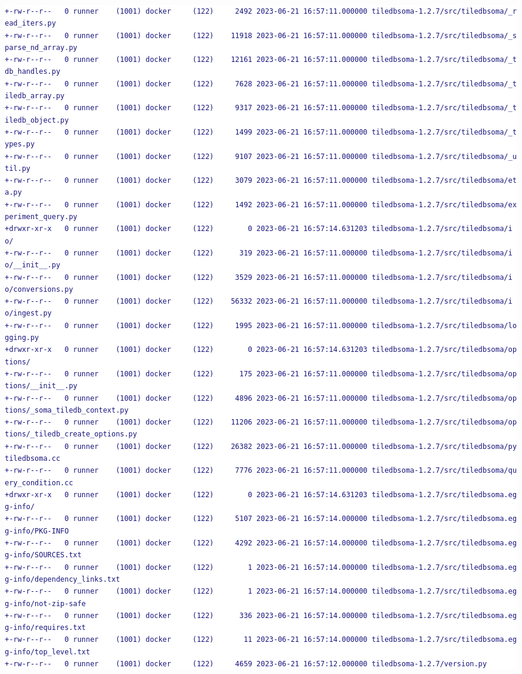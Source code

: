 ```diff
+-rw-r--r--   0 runner    (1001) docker     (122)     2492 2023-06-21 16:57:11.000000 tiledbsoma-1.2.7/src/tiledbsoma/_read_iters.py
+-rw-r--r--   0 runner    (1001) docker     (122)    11918 2023-06-21 16:57:11.000000 tiledbsoma-1.2.7/src/tiledbsoma/_sparse_nd_array.py
+-rw-r--r--   0 runner    (1001) docker     (122)    12161 2023-06-21 16:57:11.000000 tiledbsoma-1.2.7/src/tiledbsoma/_tdb_handles.py
+-rw-r--r--   0 runner    (1001) docker     (122)     7628 2023-06-21 16:57:11.000000 tiledbsoma-1.2.7/src/tiledbsoma/_tiledb_array.py
+-rw-r--r--   0 runner    (1001) docker     (122)     9317 2023-06-21 16:57:11.000000 tiledbsoma-1.2.7/src/tiledbsoma/_tiledb_object.py
+-rw-r--r--   0 runner    (1001) docker     (122)     1499 2023-06-21 16:57:11.000000 tiledbsoma-1.2.7/src/tiledbsoma/_types.py
+-rw-r--r--   0 runner    (1001) docker     (122)     9107 2023-06-21 16:57:11.000000 tiledbsoma-1.2.7/src/tiledbsoma/_util.py
+-rw-r--r--   0 runner    (1001) docker     (122)     3079 2023-06-21 16:57:11.000000 tiledbsoma-1.2.7/src/tiledbsoma/eta.py
+-rw-r--r--   0 runner    (1001) docker     (122)     1492 2023-06-21 16:57:11.000000 tiledbsoma-1.2.7/src/tiledbsoma/experiment_query.py
+drwxr-xr-x   0 runner    (1001) docker     (122)        0 2023-06-21 16:57:14.631203 tiledbsoma-1.2.7/src/tiledbsoma/io/
+-rw-r--r--   0 runner    (1001) docker     (122)      319 2023-06-21 16:57:11.000000 tiledbsoma-1.2.7/src/tiledbsoma/io/__init__.py
+-rw-r--r--   0 runner    (1001) docker     (122)     3529 2023-06-21 16:57:11.000000 tiledbsoma-1.2.7/src/tiledbsoma/io/conversions.py
+-rw-r--r--   0 runner    (1001) docker     (122)    56332 2023-06-21 16:57:11.000000 tiledbsoma-1.2.7/src/tiledbsoma/io/ingest.py
+-rw-r--r--   0 runner    (1001) docker     (122)     1995 2023-06-21 16:57:11.000000 tiledbsoma-1.2.7/src/tiledbsoma/logging.py
+drwxr-xr-x   0 runner    (1001) docker     (122)        0 2023-06-21 16:57:14.631203 tiledbsoma-1.2.7/src/tiledbsoma/options/
+-rw-r--r--   0 runner    (1001) docker     (122)      175 2023-06-21 16:57:11.000000 tiledbsoma-1.2.7/src/tiledbsoma/options/__init__.py
+-rw-r--r--   0 runner    (1001) docker     (122)     4896 2023-06-21 16:57:11.000000 tiledbsoma-1.2.7/src/tiledbsoma/options/_soma_tiledb_context.py
+-rw-r--r--   0 runner    (1001) docker     (122)    11206 2023-06-21 16:57:11.000000 tiledbsoma-1.2.7/src/tiledbsoma/options/_tiledb_create_options.py
+-rw-r--r--   0 runner    (1001) docker     (122)    26382 2023-06-21 16:57:11.000000 tiledbsoma-1.2.7/src/tiledbsoma/pytiledbsoma.cc
+-rw-r--r--   0 runner    (1001) docker     (122)     7776 2023-06-21 16:57:11.000000 tiledbsoma-1.2.7/src/tiledbsoma/query_condition.cc
+drwxr-xr-x   0 runner    (1001) docker     (122)        0 2023-06-21 16:57:14.631203 tiledbsoma-1.2.7/src/tiledbsoma.egg-info/
+-rw-r--r--   0 runner    (1001) docker     (122)     5107 2023-06-21 16:57:14.000000 tiledbsoma-1.2.7/src/tiledbsoma.egg-info/PKG-INFO
+-rw-r--r--   0 runner    (1001) docker     (122)     4292 2023-06-21 16:57:14.000000 tiledbsoma-1.2.7/src/tiledbsoma.egg-info/SOURCES.txt
+-rw-r--r--   0 runner    (1001) docker     (122)        1 2023-06-21 16:57:14.000000 tiledbsoma-1.2.7/src/tiledbsoma.egg-info/dependency_links.txt
+-rw-r--r--   0 runner    (1001) docker     (122)        1 2023-06-21 16:57:14.000000 tiledbsoma-1.2.7/src/tiledbsoma.egg-info/not-zip-safe
+-rw-r--r--   0 runner    (1001) docker     (122)      336 2023-06-21 16:57:14.000000 tiledbsoma-1.2.7/src/tiledbsoma.egg-info/requires.txt
+-rw-r--r--   0 runner    (1001) docker     (122)       11 2023-06-21 16:57:14.000000 tiledbsoma-1.2.7/src/tiledbsoma.egg-info/top_level.txt
+-rw-r--r--   0 runner    (1001) docker     (122)     4659 2023-06-21 16:57:12.000000 tiledbsoma-1.2.7/version.py
```
